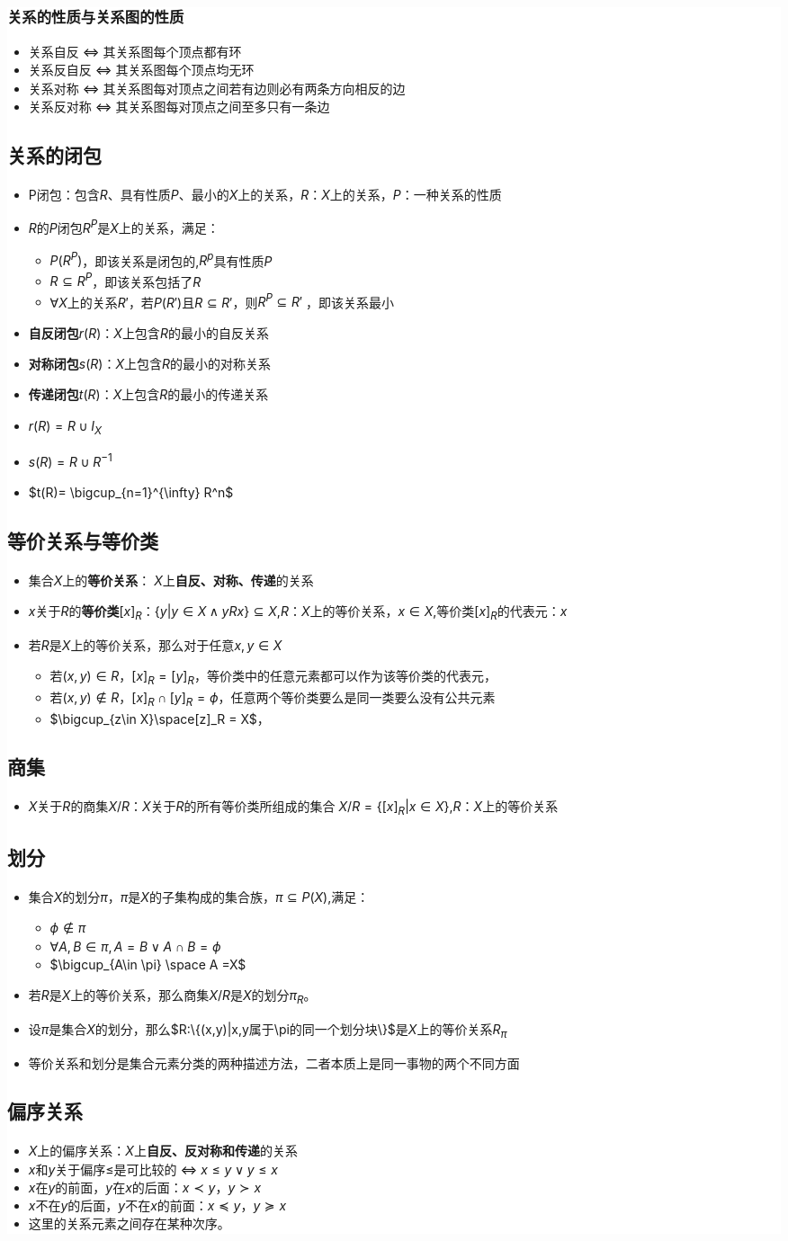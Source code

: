 ###  关系的性质与关系图的性质

- 关系自反 ⇔ 其关系图每个顶点都有环
- 关系反自反 ⇔ 其关系图每个顶点均无环
- 关系对称 ⇔ 其关系图每对顶点之间若有边则必有两条方向相反的边
- 关系反对称 ⇔ 其关系图每对顶点之间至多只有一条边

## 关系的闭包

- P闭包：包含$R$、具有性质$P$、最小的$X$上的关系，$R$：$X$上的关系，$P$：一种关系的性质
- $R$的$P$闭包$R^P$是$X$上的关系，满足：
	- $P(R^P)$，即该关系是闭包的,$R^p$具有性质$P$
	- $R⊆R^P$，即该关系包括了$R$
	- $∀X$上的关系$R'$，若$P(R')$且$R ⊆R'$，则$R^P⊆R'$ ，即该关系最小

- **自反闭包**$r(R)$：$X$上包含$R$的最小的自反关系
- **对称闭包**$s(R)$：$X$上包含$R$的最小的对称关系
- **传递闭包**$t(R)$：$X$上包含$R$的最小的传递关系

- $r(R)=R∪I_X$
- $s(R)=R∪R^{-1}$
- $t(R)= \bigcup_{n=1}^{\infty} R^n$

## 等价关系与等价类

- 集合$X$上的**等价关系**： $X$上**自反、对称、传递**的关系
- $x$关于$R$的**等价类**$[x]_R$：$\{y | y∈X\wedge yRx\}⊆X$,$R$：$X$上的等价关系，$x∈X$,等价类$[x]_R$的代表元：$x$

- 若$R$是$X$上的等价关系，那么对于任意$x,y \in X$
	- 若$(x,y)\in R$，$[x]_R = [y]_R$，等价类中的任意元素都可以作为该等价类的代表元，
	- 若$(x,y)\not \in R$，$[x]_R \cap [y]_R = \phi$，任意两个等价类要么是同一类要么没有公共元素
	- $\bigcup_{z\in X}\space[z]_R = X$，

## 商集

- $X$关于$R$的商集$X/R$：$X$关于$R$的所有等价类所组成的集合 $X/R=\{[x]_R|x∈X\}$,$R$：$X$上的等价关系

## 划分

- 集合$X$的划分$\pi$，$\pi$是$X$的子集构成的集合族，$\pi \subseteq P(X)$,满足：
	- $\phi \not \in \pi$
	- $\forall A,B\in \pi,A=B\vee A\cap B = \phi$
	- $\bigcup_{A\in \pi} \space A =X$

- 若$R$是$X$上的等价关系，那么商集$X/R$是$X$的划分$\pi_R$。
- 设$\pi$是集合$X$的划分，那么$R:\{(x,y)|x,y属于\pi的同一个划分块\}$是$X$上的等价关系$R_{\pi}$
- 等价关系和划分是集合元素分类的两种描述方法，二者本质上是同一事物的两个不同方面

## 偏序关系

- $X$上的偏序关系：$X$上**自反、反对称和传递**的关系
- $x$和$y$关于偏序$≤$是可比较的 ⇔ $x≤y\vee y≤x$
- $x$在$y$的前面，$y$在$x$的后面：$x\prec y$，$y \succ x$
- $x$不在$y$的后面，$y$不在$x$的前面：$x\preceq y$，$y\succeq x$
- 这里的关系元素之间存在某种次序。
